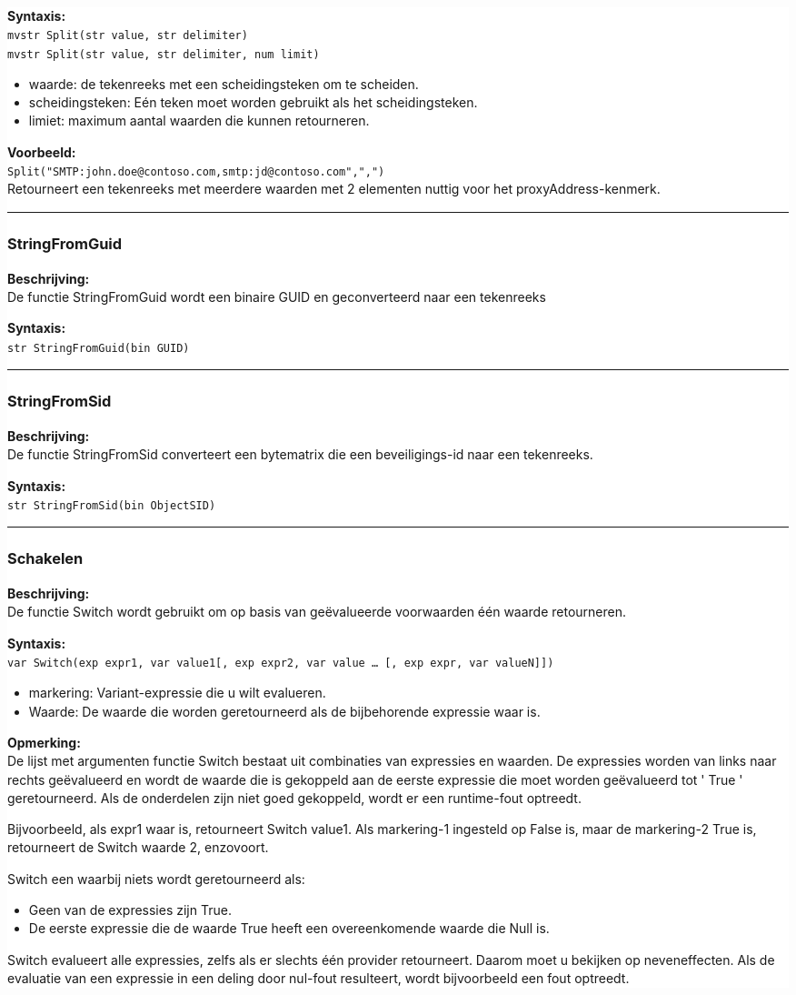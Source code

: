 **Syntaxis:**  
`mvstr Split(str value, str delimiter)`  
`mvstr Split(str value, str delimiter, num limit)`

* waarde: de tekenreeks met een scheidingsteken om te scheiden.
* scheidingsteken: Eén teken moet worden gebruikt als het scheidingsteken.
* limiet: maximum aantal waarden die kunnen retourneren.

**Voorbeeld:**  
`Split("SMTP:john.doe@contoso.com,smtp:jd@contoso.com",",")`  
Retourneert een tekenreeks met meerdere waarden met 2 elementen nuttig voor het proxyAddress-kenmerk.

- - -
### <a name="stringfromguid"></a>StringFromGuid
**Beschrijving:**  
De functie StringFromGuid wordt een binaire GUID en geconverteerd naar een tekenreeks

**Syntaxis:**  
`str StringFromGuid(bin GUID)`

- - -
### <a name="stringfromsid"></a>StringFromSid
**Beschrijving:**  
De functie StringFromSid converteert een bytematrix die een beveiligings-id naar een tekenreeks.

**Syntaxis:**  
`str StringFromSid(bin ObjectSID)`  

- - -
### <a name="switch"></a>Schakelen
**Beschrijving:**  
De functie Switch wordt gebruikt om op basis van geëvalueerde voorwaarden één waarde retourneren.

**Syntaxis:**  
`var Switch(exp expr1, var value1[, exp expr2, var value … [, exp expr, var valueN]])`

* markering: Variant-expressie die u wilt evalueren.
* Waarde: De waarde die worden geretourneerd als de bijbehorende expressie waar is.

**Opmerking:**  
De lijst met argumenten functie Switch bestaat uit combinaties van expressies en waarden. De expressies worden van links naar rechts geëvalueerd en wordt de waarde die is gekoppeld aan de eerste expressie die moet worden geëvalueerd tot ' True ' geretourneerd. Als de onderdelen zijn niet goed gekoppeld, wordt er een runtime-fout optreedt.

Bijvoorbeeld, als expr1 waar is, retourneert Switch value1. Als markering-1 ingesteld op False is, maar de markering-2 True is, retourneert de Switch waarde 2, enzovoort.

Switch een waarbij niets wordt geretourneerd als:

* Geen van de expressies zijn True.
* De eerste expressie die de waarde True heeft een overeenkomende waarde die Null is.

Switch evalueert alle expressies, zelfs als er slechts één provider retourneert. Daarom moet u bekijken op neveneffecten. Als de evaluatie van een expressie in een deling door nul-fout resulteert, wordt bijvoorbeeld een fout optreedt.
